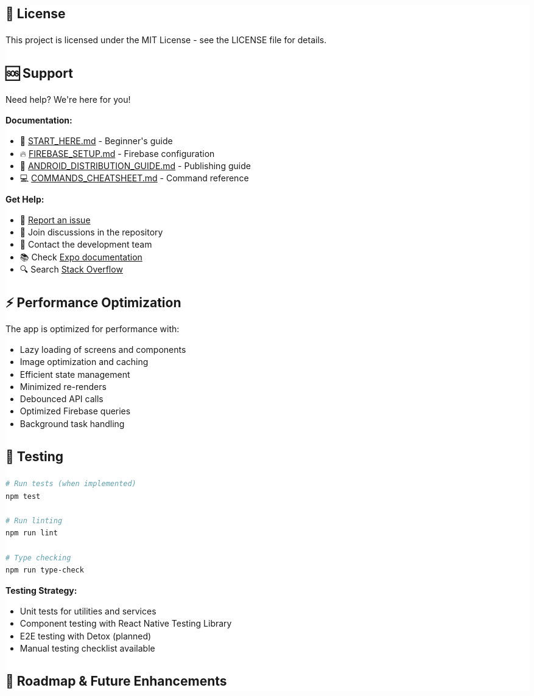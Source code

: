 ## 📄 License

This project is licensed under the MIT License - see the LICENSE file for details.

## 🆘 Support

Need help? We're here for you!

**Documentation:**
- 📖 [START_HERE.md](START_HERE.md) - Beginner's guide
- 🔥 [FIREBASE_SETUP.md](FIREBASE_SETUP.md) - Firebase configuration
- 📱 [ANDROID_DISTRIBUTION_GUIDE.md](ANDROID_DISTRIBUTION_GUIDE.md) - Publishing guide
- 💻 [COMMANDS_CHEATSHEET.md](COMMANDS_CHEATSHEET.md) - Command reference

**Get Help:**
- 🐛 [Report an issue](https://github.com/Tech-Anshika/minor-project/issues)
- 💬 Join discussions in the repository
- 📧 Contact the development team
- 📚 Check [Expo documentation](https://docs.expo.dev/)
- 🔍 Search [Stack Overflow](https://stackoverflow.com/questions/tagged/react-native)

## ⚡ Performance Optimization

The app is optimized for performance with:
- Lazy loading of screens and components
- Image optimization and caching
- Efficient state management
- Minimized re-renders
- Debounced API calls
- Optimized Firebase queries
- Background task handling

## 🧪 Testing

```bash
# Run tests (when implemented)
npm test

# Run linting
npm run lint

# Type checking
npm run type-check
```

**Testing Strategy:**
- Unit tests for utilities and services
- Component testing with React Native Testing Library
- E2E testing with Detox (planned)
- Manual testing checklist available

## 🔮 Roadmap & Future Enhancements
